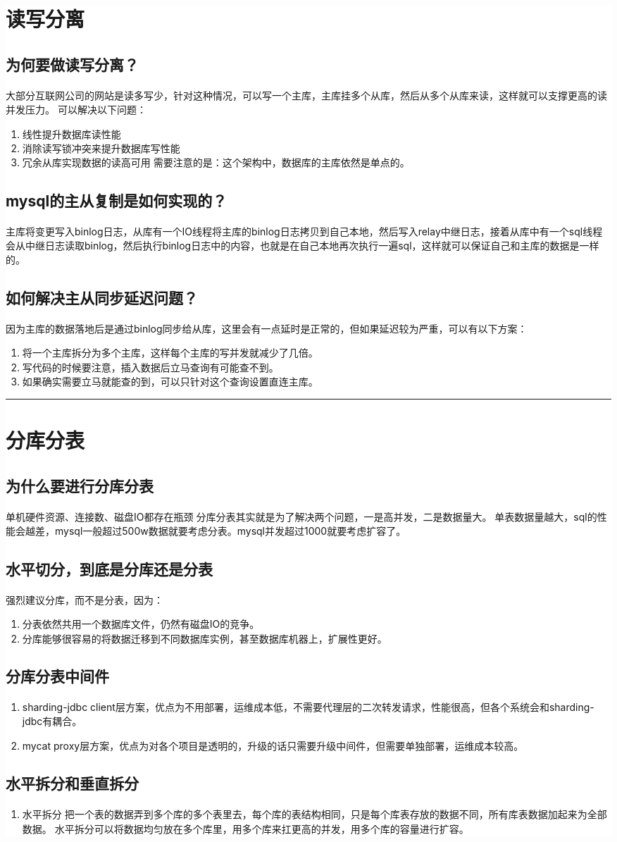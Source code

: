 # 读写分离

## 为何要做读写分离？
大部分互联网公司的网站是读多写少，针对这种情况，可以写一个主库，主库挂多个从库，然后从多个从库来读，这样就可以支撑更高的读并发压力。
可以解决以下问题：
1. 线性提升数据库读性能
2. 消除读写锁冲突来提升数据库写性能
3. 冗余从库实现数据的读高可用
需要注意的是：这个架构中，数据库的主库依然是单点的。

## mysql的主从复制是如何实现的？
主库将变更写入binlog日志，从库有一个IO线程将主库的binlog日志拷贝到自己本地，然后写入relay中继日志，接着从库中有一个sql线程会从中继日志读取binlog，然后执行binlog日志中的内容，也就是在自己本地再次执行一遍sql，这样就可以保证自己和主库的数据是一样的。

## 如何解决主从同步延迟问题？
因为主库的数据落地后是通过binlog同步给从库，这里会有一点延时是正常的，但如果延迟较为严重，可以有以下方案：
1. 将一个主库拆分为多个主库，这样每个主库的写并发就减少了几倍。
2. 写代码的时候要注意，插入数据后立马查询有可能查不到。
3. 如果确实需要立马就能查的到，可以只针对这个查询设置直连主库。


---


# 分库分表

## 为什么要进行分库分表
单机硬件资源、连接数、磁盘IO都存在瓶颈
分库分表其实就是为了解决两个问题，一是高并发，二是数据量大。
单表数据量越大，sql的性能会越差，mysql一般超过500w数据就要考虑分表。mysql并发超过1000就要考虑扩容了。

## 水平切分，到底是分库还是分表
强烈建议分库，而不是分表，因为：
1. 分表依然共用一个数据库文件，仍然有磁盘IO的竞争。
2. 分库能够很容易的将数据迁移到不同数据库实例，甚至数据库机器上，扩展性更好。

## 分库分表中间件
1. sharding-jdbc
client层方案，优点为不用部署，运维成本低，不需要代理层的二次转发请求，性能很高，但各个系统会和sharding-jdbc有耦合。

2. mycat
proxy层方案，优点为对各个项目是透明的，升级的话只需要升级中间件，但需要单独部署，运维成本较高。

## 水平拆分和垂直拆分
1. 水平拆分
把一个表的数据弄到多个库的多个表里去，每个库的表结构相同，只是每个库表存放的数据不同，所有库表数据加起来为全部数据。
水平拆分可以将数据均匀放在多个库里，用多个库来扛更高的并发，用多个库的容量进行扩容。

